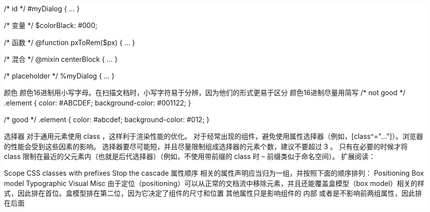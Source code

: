 /* id */
#myDialog {
    ...
}

/* 变量 */
$colorBlack: #000;

/* 函数 */
@function pxToRem($px) {
    ...
}

/* 混合 */
@mixin centerBlock {
    ...
}

/* placeholder */
%myDialog {
    ...
}

颜色
颜色16进制用小写字母。在扫描文档时，小写字符易于分辨，因为他们的形式更易于区分
颜色16进制尽量用简写
/* not good */
.element {
    color: #ABCDEF;
    background-color: #001122;
}

/* good */
.element {
    color: #abcdef;
    background-color: #012;
}

选择器
对于通用元素使用 class ，这样利于渲染性能的优化。
对于经常出现的组件，避免使用属性选择器（例如，[class^="..."]）。浏览器的性能会受到这些因素的影响。
选择器要尽可能短，并且尽量限制组成选择器的元素个数，建议不要超过 3 。
只有在必要的时候才将 class 限制在最近的父元素内（也就是后代选择器）（例如，不使用带前缀的 class 时 – 前缀类似于命名空间）。
扩展阅读：

Scope CSS classes with prefixes
Stop the cascade
属性顺序
相关的属性声明应当归为一组，并按照下面的顺序排列：
Positioning
Box model
Typographic
Visual
Misc
由于定位（positioning）可以从正常的文档流中移除元素，并且还能覆盖盒模型（box model）相关的样式，因此排在首位。盒模型排在第二位，因为它决定了组件的尺寸和位置
其他属性只是影响组件的 内部 或者是不影响前两组属性，因此排在后面
